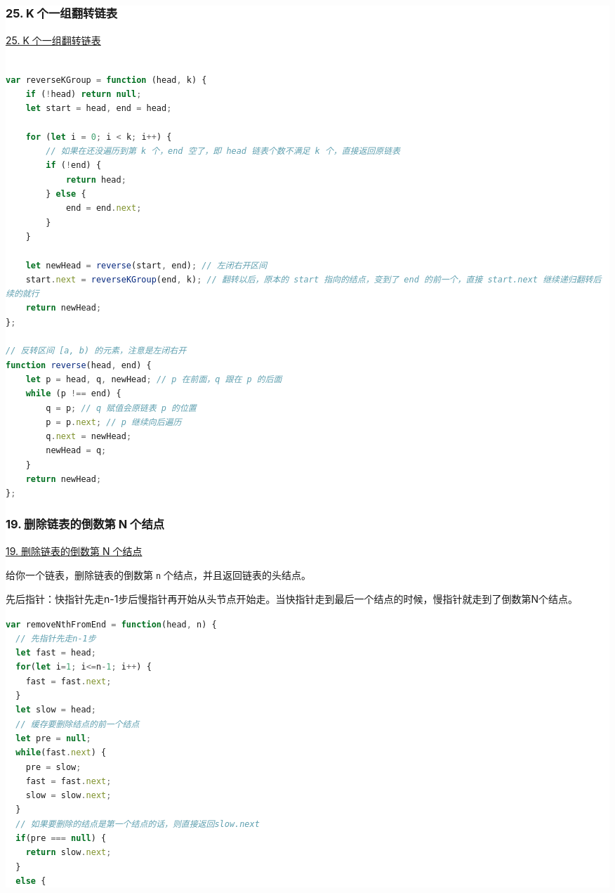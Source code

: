 ### 25. K 个一组翻转链表

[25. K 个一组翻转链表](https://leetcode-cn.com/problems/reverse-nodes-in-k-group/)

```js

var reverseKGroup = function (head, k) {
	if (!head) return null;
	let start = head, end = head;

	for (let i = 0; i < k; i++) {
		// 如果在还没遍历到第 k 个，end 空了，即 head 链表个数不满足 k 个，直接返回原链表
		if (!end) {
			return head;
		} else {
			end = end.next;
		}
	}

	let newHead = reverse(start, end); // 左闭右开区间
	start.next = reverseKGroup(end, k); // 翻转以后，原本的 start 指向的结点，变到了 end 的前一个，直接 start.next 继续递归翻转后续的就行
	return newHead;
};

// 反转区间 [a, b) 的元素，注意是左闭右开
function reverse(head, end) {
	let p = head, q, newHead; // p 在前面，q 跟在 p 的后面
	while (p !== end) {
		q = p; // q 赋值会原链表 p 的位置
		p = p.next; // p 继续向后遍历
		q.next = newHead;
		newHead = q;
	}
	return newHead;
};
```

### 19. 删除链表的倒数第 N 个结点

[19. 删除链表的倒数第 N 个结点](https://leetcode-cn.com/problems/remove-nth-node-from-end-of-list/)

给你一个链表，删除链表的倒数第 `n` 个结点，并且返回链表的头结点。

先后指针：快指针先走n-1步后慢指针再开始从头节点开始走。当快指针走到最后一个结点的时候，慢指针就走到了倒数第N个结点。

```js
var removeNthFromEnd = function(head, n) {
  // 先指针先走n-1步
  let fast = head;
  for(let i=1; i<=n-1; i++) {
    fast = fast.next;
  }
  let slow = head;
  // 缓存要删除结点的前一个结点
  let pre = null;
  while(fast.next) {
    pre = slow;
    fast = fast.next;
    slow = slow.next;
  }
  // 如果要删除的结点是第一个结点的话，则直接返回slow.next
  if(pre === null) {
    return slow.next;
  }
  else {
```